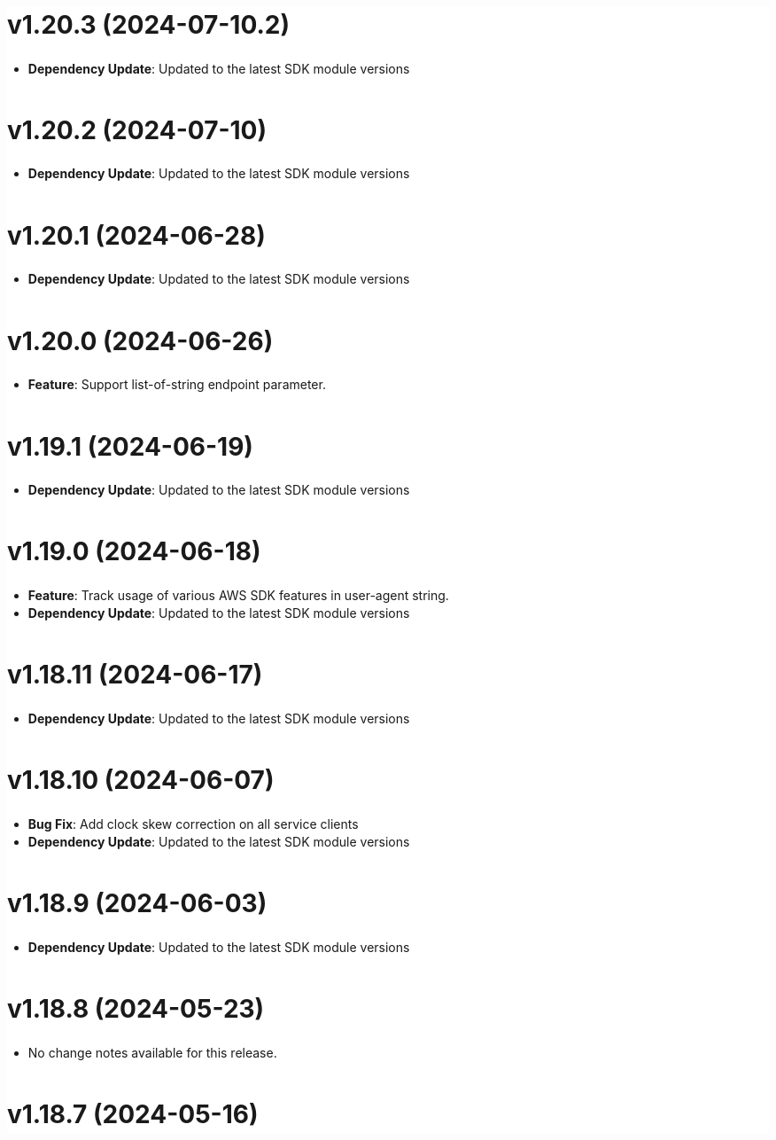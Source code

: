 # v1.20.3 (2024-07-10.2)

* **Dependency Update**: Updated to the latest SDK module versions

# v1.20.2 (2024-07-10)

* **Dependency Update**: Updated to the latest SDK module versions

# v1.20.1 (2024-06-28)

* **Dependency Update**: Updated to the latest SDK module versions

# v1.20.0 (2024-06-26)

* **Feature**: Support list-of-string endpoint parameter.

# v1.19.1 (2024-06-19)

* **Dependency Update**: Updated to the latest SDK module versions

# v1.19.0 (2024-06-18)

* **Feature**: Track usage of various AWS SDK features in user-agent string.
* **Dependency Update**: Updated to the latest SDK module versions

# v1.18.11 (2024-06-17)

* **Dependency Update**: Updated to the latest SDK module versions

# v1.18.10 (2024-06-07)

* **Bug Fix**: Add clock skew correction on all service clients
* **Dependency Update**: Updated to the latest SDK module versions

# v1.18.9 (2024-06-03)

* **Dependency Update**: Updated to the latest SDK module versions

# v1.18.8 (2024-05-23)

* No change notes available for this release.

# v1.18.7 (2024-05-16)
